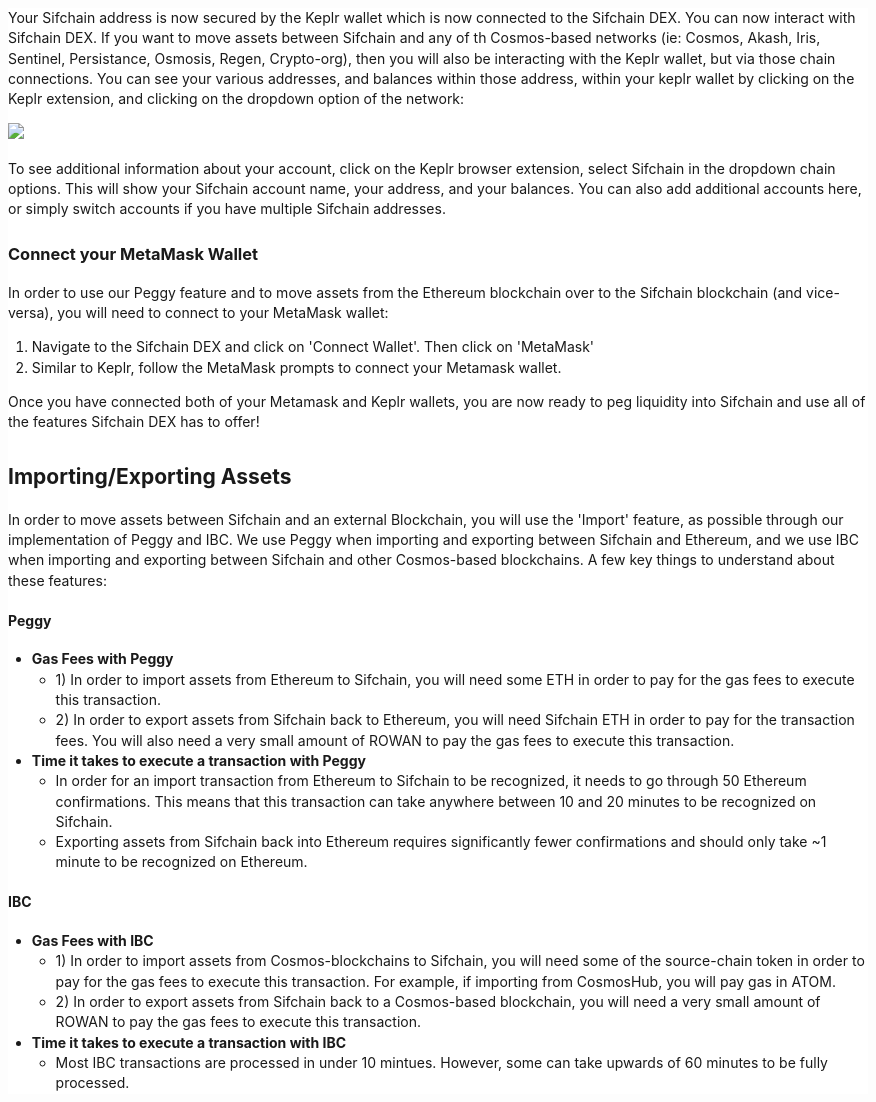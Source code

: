 Your Sifchain address is now secured by the Keplr wallet which is now connected to the Sifchain DEX. You can now interact with Sifchain DEX. If you want to move assets between Sifchain and any of th Cosmos-based networks \(ie: Cosmos, Akash, Iris, Sentinel, Persistance, Osmosis, Regen, Crypto-org\), then you will also be interacting with the Keplr wallet, but via those chain connections. You can see your various addresses, and balances within those address, within your keplr wallet by clicking on the Keplr extension, and clicking on the dropdown option of the network: 

![](../.gitbook/assets/screen-shot-2021-08-02-at-12.45.54-pm.png)

To see additional information about your account, click on the Keplr browser extension, select Sifchain in the dropdown chain options. This will show your Sifchain account name, your address, and your balances. You can also add additional accounts here, or simply switch accounts if you have multiple Sifchain addresses.

### Connect your MetaMask Wallet

In order to use our Peggy feature and to move assets from the Ethereum blockchain over to the Sifchain blockchain \(and vice-versa\), you will need to connect to your MetaMask wallet:

1. Navigate to the Sifchain DEX and click on 'Connect Wallet'. Then click on 'MetaMask'
2. Similar to Keplr, follow the MetaMask prompts to connect your Metamask wallet. 

Once you have connected both of your Metamask and Keplr wallets, you are now ready to peg liquidity into Sifchain and use all of the features Sifchain DEX has to offer!

## Importing/Exporting Assets

In order to move assets between Sifchain and an external Blockchain, you will use the 'Import' feature, as possible through our implementation of Peggy and IBC.  We use Peggy when importing and exporting between Sifchain and Ethereum, and we use IBC when importing and exporting between Sifchain and other Cosmos-based blockchains. A few key things to understand about these features:

#### Peggy

* **Gas Fees with Peggy**
  * 1\) In order to import assets from Ethereum to Sifchain, you will need some ETH in order to pay for the gas fees to execute this transaction.
  * 2\) In order to export assets from Sifchain back to Ethereum, you will need Sifchain ETH in order to pay for the transaction fees. You will also need a very small amount of ROWAN to pay the gas fees to execute this transaction.
* **Time it takes to execute a transaction with Peggy**
  * In order for an import transaction from Ethereum to Sifchain to be recognized, it needs to go through 50 Ethereum confirmations. This means that this transaction can take anywhere between 10 and 20 minutes to be recognized on Sifchain.
  * Exporting assets from Sifchain back into Ethereum requires significantly fewer confirmations and should only take ~1 minute to be recognized on Ethereum.

#### IBC

* **Gas Fees with IBC**
  * 1\) In order to import assets from Cosmos-blockchains to Sifchain, you will need some of the source-chain token in order to pay for the gas fees to execute this transaction. For example, if importing from CosmosHub, you will pay gas in ATOM.
  * 2\) In order to export assets from Sifchain back to a Cosmos-based blockchain, you will need a very small amount of ROWAN to pay the gas fees to execute this transaction.
* **Time it takes to execute a transaction with IBC**
  * Most IBC transactions are processed in under 10 mintues. However, some can take upwards of 60 minutes to be fully processed.

